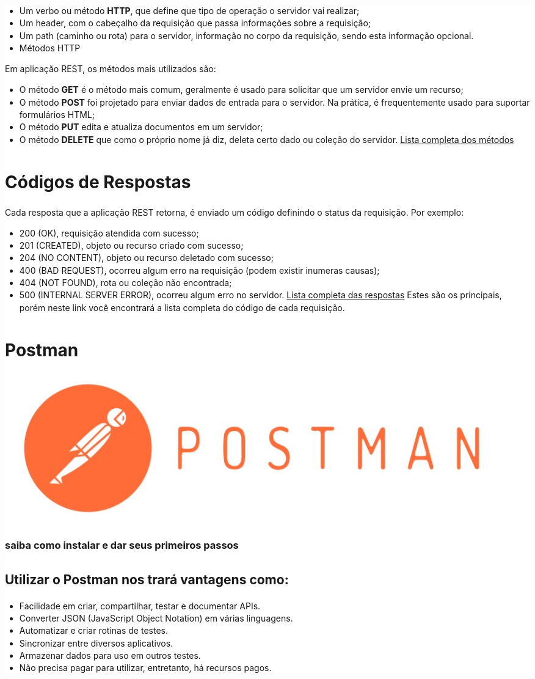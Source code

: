 - Um verbo ou método **HTTP**, que define que tipo de operação o servidor vai realizar;
- Um header, com o cabeçalho da requisição que passa informações sobre a requisição;
- Um path (caminho ou rota) para o servidor, informação no corpo da requisição, sendo esta informação opcional.
- Métodos HTTP

Em aplicação REST, os métodos mais utilizados são:

- O método **GET** é o método mais comum, geralmente é usado para solicitar que um servidor envie um recurso;
- O método **POST** foi projetado para enviar dados de entrada para o servidor. Na prática, é frequentemente usado para suportar formulários HTML;
- O método **PUT** edita e atualiza documentos em um servidor;
- O método **DELETE** que como o próprio nome já diz, deleta certo dado ou coleção do servidor.
[Lista completa dos métodos](https://developer.mozilla.org/pt-BR/docs/Web/HTTP/Methods)

# Códigos de Respostas
Cada resposta que a aplicação REST retorna, é enviado um código definindo o status da requisição. Por exemplo:

- 200 (OK), requisição atendida com sucesso;
- 201 (CREATED), objeto ou recurso criado com sucesso;
- 204 (NO CONTENT), objeto ou recurso deletado com sucesso;
- 400 (BAD REQUEST), ocorreu algum erro na requisição (podem existir inumeras causas);
- 404 (NOT FOUND), rota ou coleção não encontrada;
- 500 (INTERNAL SERVER ERROR), ocorreu algum erro no servidor.
[Lista completa das respostas](https://developer.mozilla.org/pt-BR/docs/Web/HTTP/Status) 
Estes são os principais, porém neste link você encontrará a lista completa do código de cada requisição.

# Postman
![](img/postman.jpg)
### saiba como instalar e dar seus primeiros passos

## Utilizar o Postman nos trará vantagens como:

- Facilidade em criar, compartilhar, testar e documentar APIs.
- Converter JSON (JavaScript Object Notation) em várias linguagens.
- Automatizar e criar rotinas de testes.
- Sincronizar entre diversos aplicativos.
- Armazenar dados para uso em outros testes.
- Não precisa pagar para utilizar, entretanto, há recursos pagos.

